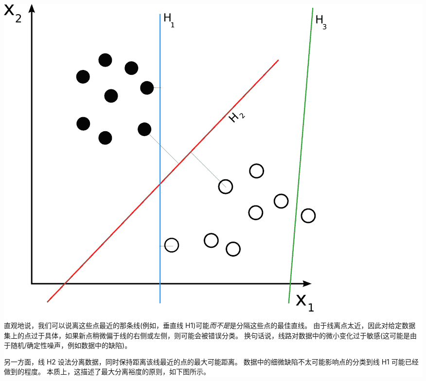 ![](img/086d5f41-630d-4146-b5bc-34957e49f501.png)

直观地说，我们可以说离这些点最近的那条线(例如，垂直线 H1)可能*而不是*是分隔这些点的最佳直线。 由于线离点太近，因此对给定数据集上的点过于具体，如果新点稍微偏于线的右侧或左侧，则可能会被错误分类。 换句话说，线路对数据中的微小变化过于敏感(这可能是由于随机/确定性噪声，例如数据中的缺陷)。

另一方面，线 H2 设法分离数据，同时保持距离该线最近的点的最大可能距离。 数据中的细微缺陷不太可能影响点的分类到线 H1 可能已经做到的程度。 本质上，这描述了最大分离裕度的原则，如下图所示。
